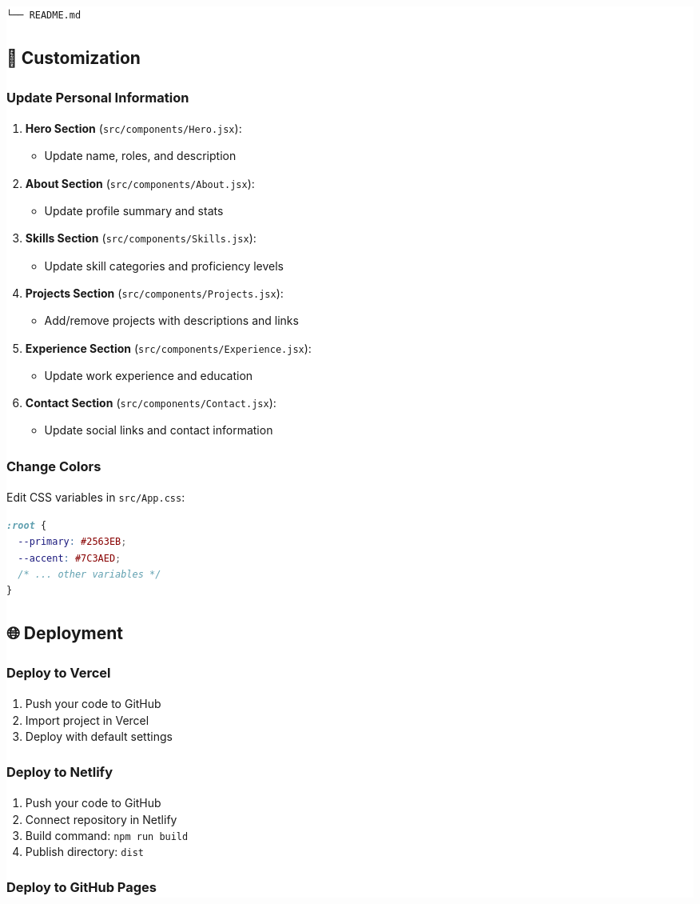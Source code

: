 ```
└── README.md
```

## 🎯 Customization

### Update Personal Information

1. **Hero Section** (`src/components/Hero.jsx`):
   - Update name, roles, and description

2. **About Section** (`src/components/About.jsx`):
   - Update profile summary and stats

3. **Skills Section** (`src/components/Skills.jsx`):
   - Update skill categories and proficiency levels

4. **Projects Section** (`src/components/Projects.jsx`):
   - Add/remove projects with descriptions and links

5. **Experience Section** (`src/components/Experience.jsx`):
   - Update work experience and education

6. **Contact Section** (`src/components/Contact.jsx`):
   - Update social links and contact information

### Change Colors

Edit CSS variables in `src/App.css`:
```css
:root {
  --primary: #2563EB;
  --accent: #7C3AED;
  /* ... other variables */
}
```

## 🌐 Deployment

### Deploy to Vercel

1. Push your code to GitHub
2. Import project in Vercel
3. Deploy with default settings

### Deploy to Netlify

1. Push your code to GitHub
2. Connect repository in Netlify
3. Build command: `npm run build`
4. Publish directory: `dist`

### Deploy to GitHub Pages
